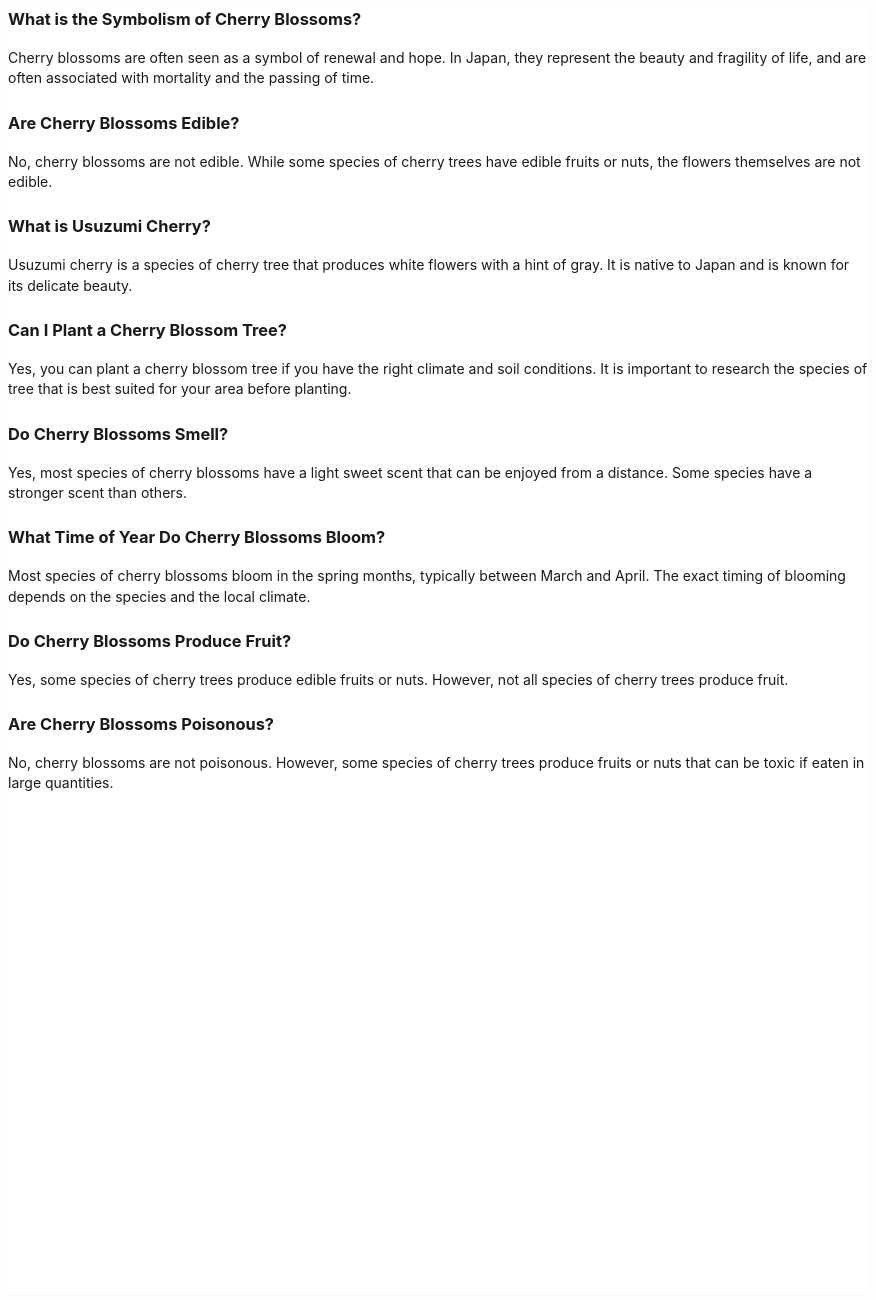 <h3>What is the Symbolism of Cherry Blossoms?</h3>
<p>Cherry blossoms are often seen as a symbol of renewal and hope. In Japan, they represent the beauty and fragility of life, and are often associated with mortality and the passing of time.</p>

<h3>Are Cherry Blossoms Edible?</h3>
<p>No, cherry blossoms are not edible. While some species of cherry trees have edible fruits or nuts, the flowers themselves are not edible.</p>

<h3>What is Usuzumi Cherry?</h3>
<p>Usuzumi cherry is a species of cherry tree that produces white flowers with a hint of gray. It is native to Japan and is known for its delicate beauty.</p>

<h3>Can I Plant a Cherry Blossom Tree?</h3>
<p>Yes, you can plant a cherry blossom tree if you have the right climate and soil conditions. It is important to research the species of tree that is best suited for your area before planting.</p>

<h3>Do Cherry Blossoms Smell?</h3>
<p>Yes, most species of cherry blossoms have a light sweet scent that can be enjoyed from a distance. Some species have a stronger scent than others.</p>

<h3>What Time of Year Do Cherry Blossoms Bloom?</h3>
<p>Most species of cherry blossoms bloom in the spring months, typically between March and April. The exact timing of blooming depends on the species and the local climate.</p>

<h3>Do Cherry Blossoms Produce Fruit?</h3>
<p>Yes, some species of cherry trees produce edible fruits or nuts. However, not all species of cherry trees produce fruit.</p>

<h3>Are Cherry Blossoms Poisonous?</h3>
<p>No, cherry blossoms are not poisonous. However, some species of cherry trees produce fruits or nuts that can be toxic if eaten in large quantities.</p>

<div style="position: relative; padding-bottom: 56.25%; overflow: hidden"><iframe src="https://www.youtube.com/embed/IFcTBsGcHy0" frameborder="0" allow="accelerometer; autoplay; clipboard-write; encrypted-media; gyroscope; picture-in-picture; web-share" allowfullscreen style="position: absolute; top: 0; left: 0; width: 100%; height: 100%;"></iframe>
</div>